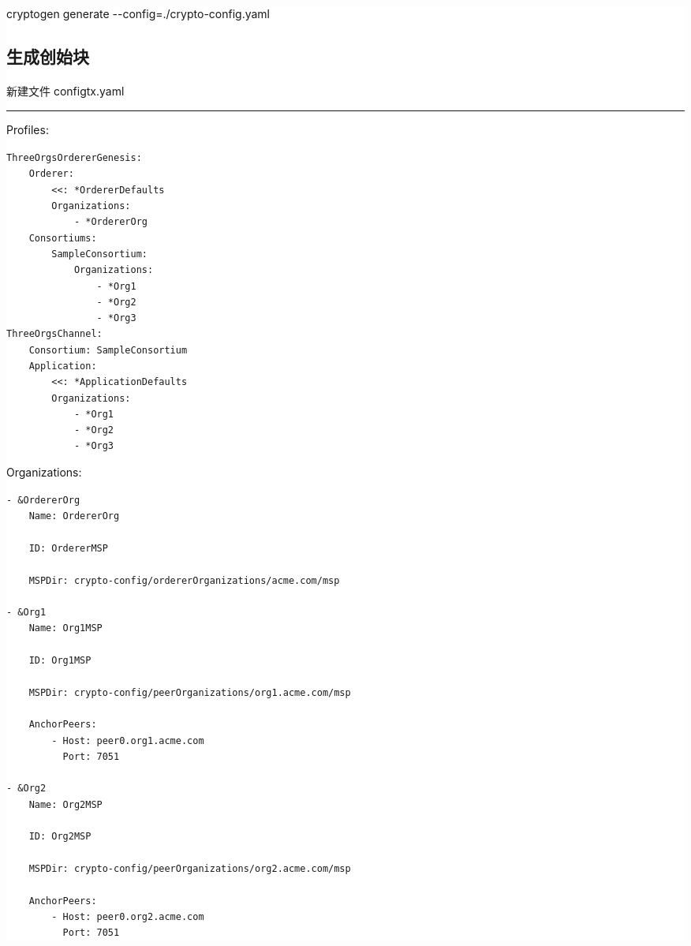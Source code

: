 cryptogen generate --config=./crypto-config.yaml
## 生成创始块
新建文件 configtx.yaml

---
Profiles:

    ThreeOrgsOrdererGenesis:
        Orderer:
            <<: *OrdererDefaults
            Organizations:
                - *OrdererOrg
        Consortiums:
            SampleConsortium:
                Organizations:
                    - *Org1
                    - *Org2
                    - *Org3
    ThreeOrgsChannel:
        Consortium: SampleConsortium
        Application:
            <<: *ApplicationDefaults
            Organizations:
                - *Org1
                - *Org2
                - *Org3  
                              
Organizations:

    - &OrdererOrg
        Name: OrdererOrg

        ID: OrdererMSP

        MSPDir: crypto-config/ordererOrganizations/acme.com/msp

    - &Org1
        Name: Org1MSP

        ID: Org1MSP

        MSPDir: crypto-config/peerOrganizations/org1.acme.com/msp

        AnchorPeers:
            - Host: peer0.org1.acme.com
              Port: 7051

    - &Org2
        Name: Org2MSP

        ID: Org2MSP

        MSPDir: crypto-config/peerOrganizations/org2.acme.com/msp

        AnchorPeers:
            - Host: peer0.org2.acme.com
              Port: 7051

